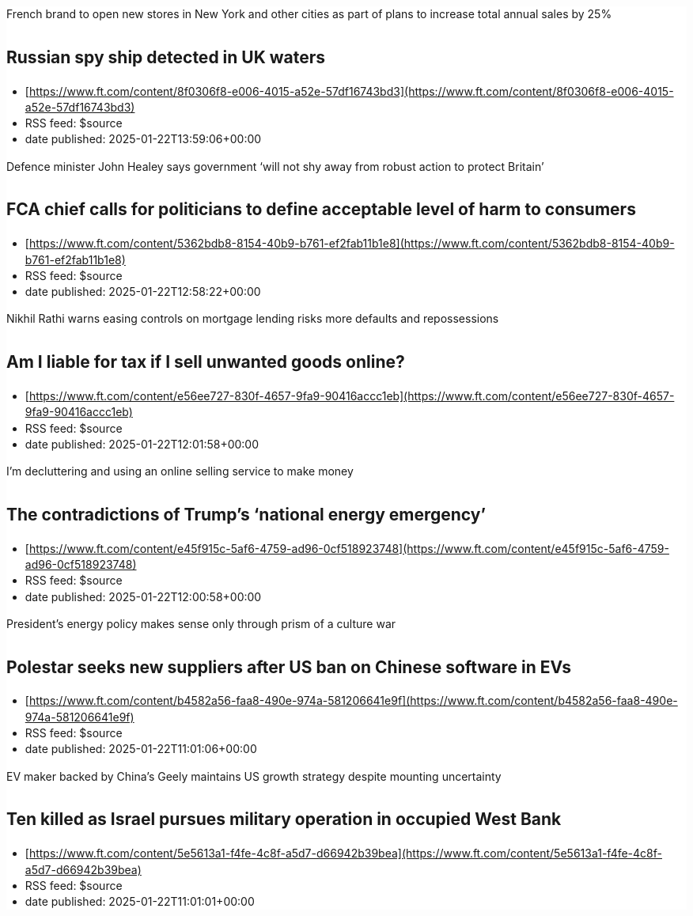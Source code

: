 French brand to open new stores in New York and other cities as part of plans to increase total annual sales by 25%

## Russian spy ship detected in UK waters
 - [https://www.ft.com/content/8f0306f8-e006-4015-a52e-57df16743bd3](https://www.ft.com/content/8f0306f8-e006-4015-a52e-57df16743bd3)
 - RSS feed: $source
 - date published: 2025-01-22T13:59:06+00:00

Defence minister John Healey says government ‘will not shy away from robust action to protect Britain’

## FCA chief calls for politicians to define acceptable level of harm to consumers
 - [https://www.ft.com/content/5362bdb8-8154-40b9-b761-ef2fab11b1e8](https://www.ft.com/content/5362bdb8-8154-40b9-b761-ef2fab11b1e8)
 - RSS feed: $source
 - date published: 2025-01-22T12:58:22+00:00

Nikhil Rathi warns easing controls on mortgage lending risks more defaults and repossessions

## Am I liable for tax if I sell unwanted goods online?
 - [https://www.ft.com/content/e56ee727-830f-4657-9fa9-90416accc1eb](https://www.ft.com/content/e56ee727-830f-4657-9fa9-90416accc1eb)
 - RSS feed: $source
 - date published: 2025-01-22T12:01:58+00:00

I’m decluttering and using an online selling service to make money

## The contradictions of Trump’s ‘national energy emergency’
 - [https://www.ft.com/content/e45f915c-5af6-4759-ad96-0cf518923748](https://www.ft.com/content/e45f915c-5af6-4759-ad96-0cf518923748)
 - RSS feed: $source
 - date published: 2025-01-22T12:00:58+00:00

President’s energy policy makes sense only through prism of a culture war

## Polestar seeks new suppliers after US ban on Chinese software in EVs
 - [https://www.ft.com/content/b4582a56-faa8-490e-974a-581206641e9f](https://www.ft.com/content/b4582a56-faa8-490e-974a-581206641e9f)
 - RSS feed: $source
 - date published: 2025-01-22T11:01:06+00:00

EV maker backed by China’s Geely maintains US growth strategy despite mounting uncertainty

## Ten killed as Israel pursues military operation in occupied West Bank
 - [https://www.ft.com/content/5e5613a1-f4fe-4c8f-a5d7-d66942b39bea](https://www.ft.com/content/5e5613a1-f4fe-4c8f-a5d7-d66942b39bea)
 - RSS feed: $source
 - date published: 2025-01-22T11:01:01+00:00
